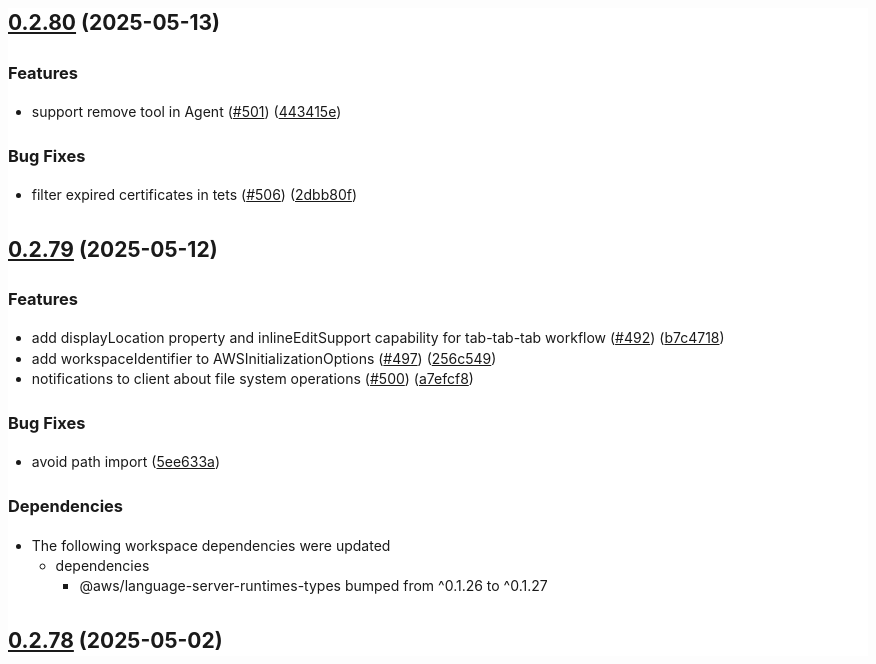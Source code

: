 ## [0.2.80](https://github.com/aws/language-server-runtimes/compare/language-server-runtimes/v0.2.79...language-server-runtimes/v0.2.80) (2025-05-13)


### Features

* support remove tool in Agent ([#501](https://github.com/aws/language-server-runtimes/issues/501)) ([443415e](https://github.com/aws/language-server-runtimes/commit/443415ee15349913eb2e8876cb56bb26c02a9e31))


### Bug Fixes

* filter expired certificates in tets ([#506](https://github.com/aws/language-server-runtimes/issues/506)) ([2dbb80f](https://github.com/aws/language-server-runtimes/commit/2dbb80f15f9c770f104d1af9910bd71fa591b38b))

## [0.2.79](https://github.com/aws/language-server-runtimes/compare/language-server-runtimes/v0.2.78...language-server-runtimes/v0.2.79) (2025-05-12)


### Features

* add displayLocation property and inlineEditSupport capability for tab-tab-tab workflow ([#492](https://github.com/aws/language-server-runtimes/issues/492)) ([b7c4718](https://github.com/aws/language-server-runtimes/commit/b7c4718b9bd84e08e72b992da5d699549af9f115))
* add workspaceIdentifier to AWSInitializationOptions ([#497](https://github.com/aws/language-server-runtimes/issues/497)) ([256c549](https://github.com/aws/language-server-runtimes/commit/256c549df6d446886457dd83ea4b71f31d3bf063))
* notifications to client about file system operations ([#500](https://github.com/aws/language-server-runtimes/issues/500)) ([a7efcf8](https://github.com/aws/language-server-runtimes/commit/a7efcf8052ec382d3c4cd706059873b0b44fb314))


### Bug Fixes

* avoid path import ([5ee633a](https://github.com/aws/language-server-runtimes/commit/5ee633aedcdb5244e9b7b2aa92534ebe07aee761))


### Dependencies

* The following workspace dependencies were updated
  * dependencies
    * @aws/language-server-runtimes-types bumped from ^0.1.26 to ^0.1.27

## [0.2.78](https://github.com/aws/language-server-runtimes/compare/language-server-runtimes/v0.2.77...language-server-runtimes/v0.2.78) (2025-05-02)
